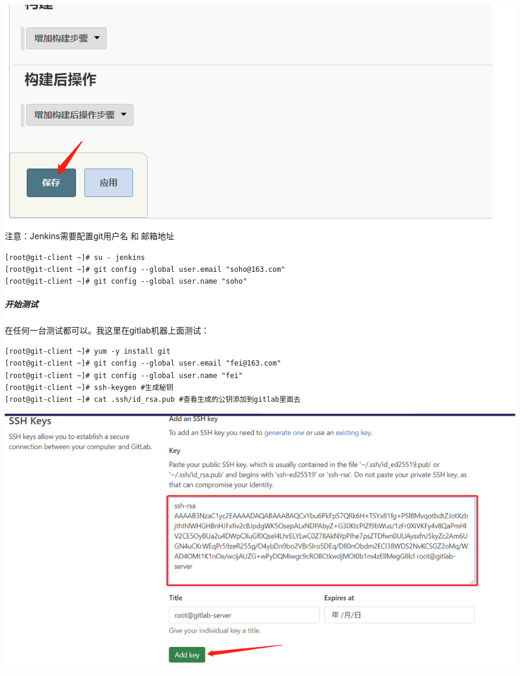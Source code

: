 ![img](assets/Jenkins-webhooks自动触发/1652339456889-488c1d9d-e4c1-4d63-b868-c8264ab8ee61.png)

注意：Jenkins需要配置git用户名 和 邮箱地址

```shell
[root@git-client ~]# su - jenkins
[root@git-client ~]# git config --global user.email "soho@163.com"
[root@git-client ~]# git config --global user.name "soho"
```

##### 开始测试

在任何一台测试都可以。我这里在gitlab机器上面测试： 

```shell
[root@git-client ~]# yum -y install git
[root@git-client ~]# git config --global user.email "fei@163.com"
[root@git-client ~]# git config --global user.name "fei"
[root@git-client ~]# ssh-keygen #生成秘钥 
[root@git-client ~]# cat .ssh/id_rsa.pub #查看生成的公钥添加到gitlab里面去
```

![img](assets/Jenkins-webhooks自动触发/1652339457522-e0dc8b3c-4cd9-4dec-81ff-9526fca3a1f4.png)
